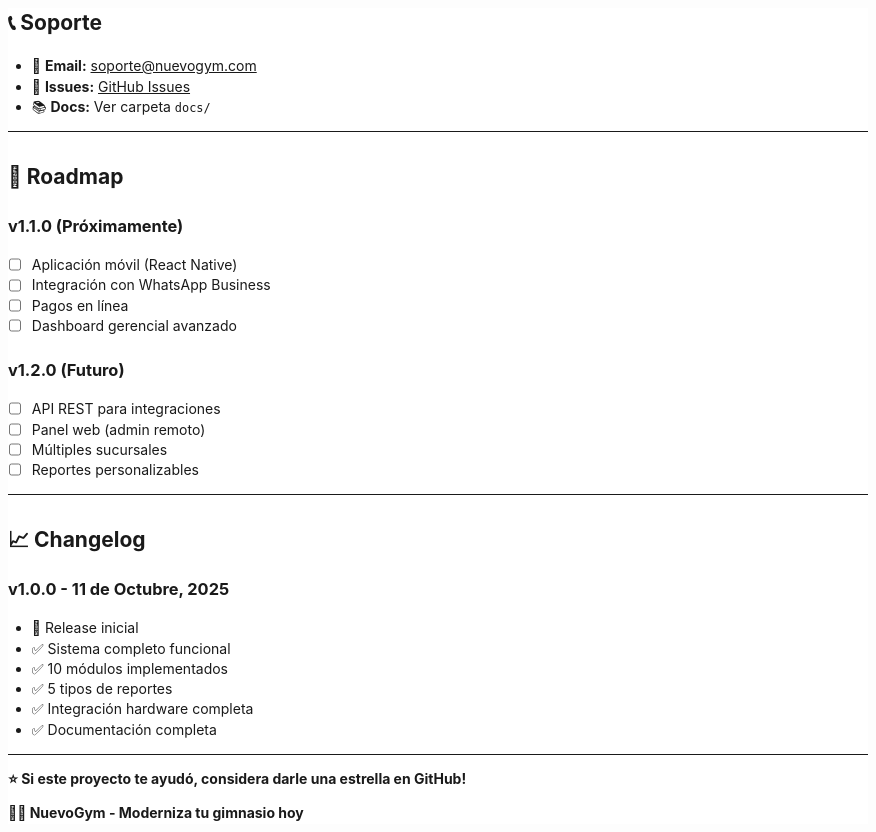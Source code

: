 
## 📞 Soporte

- 📧 **Email:** soporte@nuevogym.com
- 🐛 **Issues:** [GitHub Issues](https://github.com/krodas7/nuevogym/issues)
- 📚 **Docs:** Ver carpeta `docs/`

---

## 🔄 Roadmap

### **v1.1.0** (Próximamente)
- [ ] Aplicación móvil (React Native)
- [ ] Integración con WhatsApp Business
- [ ] Pagos en línea
- [ ] Dashboard gerencial avanzado

### **v1.2.0** (Futuro)
- [ ] API REST para integraciones
- [ ] Panel web (admin remoto)
- [ ] Múltiples sucursales
- [ ] Reportes personalizables

---

## 📈 Changelog

### **v1.0.0** - 11 de Octubre, 2025
- 🎉 Release inicial
- ✅ Sistema completo funcional
- ✅ 10 módulos implementados
- ✅ 5 tipos de reportes
- ✅ Integración hardware completa
- ✅ Documentación completa

---

**⭐ Si este proyecto te ayudó, considera darle una estrella en GitHub!**

**🏋️‍♂️ NuevoGym - Moderniza tu gimnasio hoy**

